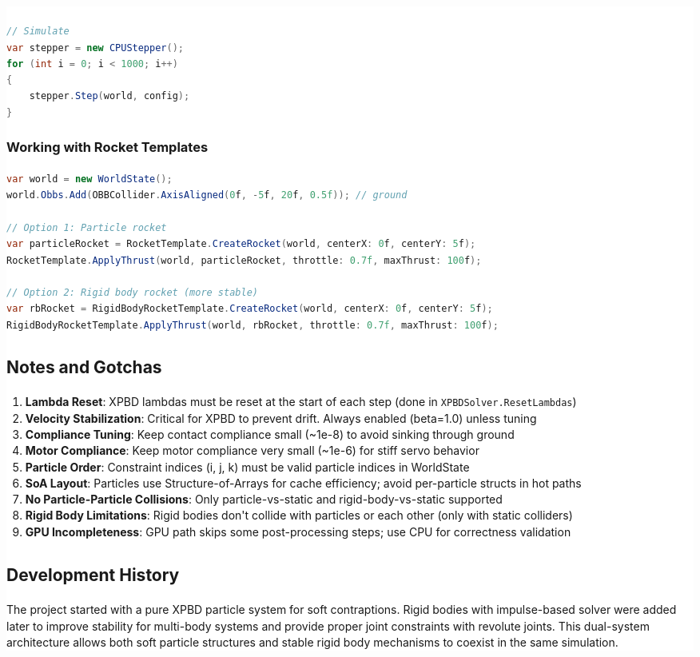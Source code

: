 ```csharp

// Simulate
var stepper = new CPUStepper();
for (int i = 0; i < 1000; i++)
{
    stepper.Step(world, config);
}
```

### Working with Rocket Templates
```csharp
var world = new WorldState();
world.Obbs.Add(OBBCollider.AxisAligned(0f, -5f, 20f, 0.5f)); // ground

// Option 1: Particle rocket
var particleRocket = RocketTemplate.CreateRocket(world, centerX: 0f, centerY: 5f);
RocketTemplate.ApplyThrust(world, particleRocket, throttle: 0.7f, maxThrust: 100f);

// Option 2: Rigid body rocket (more stable)
var rbRocket = RigidBodyRocketTemplate.CreateRocket(world, centerX: 0f, centerY: 5f);
RigidBodyRocketTemplate.ApplyThrust(world, rbRocket, throttle: 0.7f, maxThrust: 100f);
```

## Notes and Gotchas

1. **Lambda Reset**: XPBD lambdas must be reset at the start of each step (done in `XPBDSolver.ResetLambdas`)
2. **Velocity Stabilization**: Critical for XPBD to prevent drift. Always enabled (beta=1.0) unless tuning
3. **Compliance Tuning**: Keep contact compliance small (~1e-8) to avoid sinking through ground
4. **Motor Compliance**: Keep motor compliance very small (~1e-6) for stiff servo behavior
5. **Particle Order**: Constraint indices (i, j, k) must be valid particle indices in WorldState
6. **SoA Layout**: Particles use Structure-of-Arrays for cache efficiency; avoid per-particle structs in hot paths
7. **No Particle-Particle Collisions**: Only particle-vs-static and rigid-body-vs-static supported
8. **Rigid Body Limitations**: Rigid bodies don't collide with particles or each other (only with static colliders)
9. **GPU Incompleteness**: GPU path skips some post-processing steps; use CPU for correctness validation

## Development History

The project started with a pure XPBD particle system for soft contraptions. Rigid bodies with impulse-based solver were added later to improve stability for multi-body systems and provide proper joint constraints with revolute joints. This dual-system architecture allows both soft particle structures and stable rigid body mechanisms to coexist in the same simulation.
